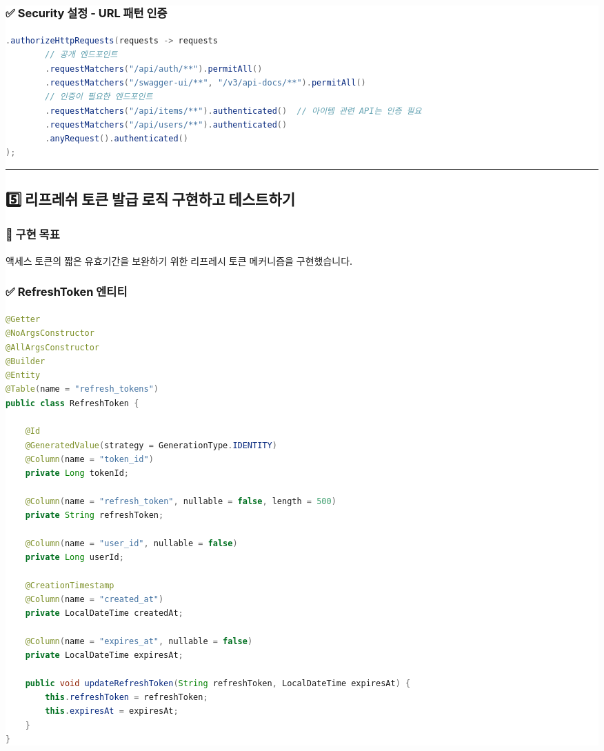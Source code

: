 ### ✅ Security 설정 - URL 패턴 인증

```java
.authorizeHttpRequests(requests -> requests
        // 공개 엔드포인트
        .requestMatchers("/api/auth/**").permitAll()
        .requestMatchers("/swagger-ui/**", "/v3/api-docs/**").permitAll()
        // 인증이 필요한 엔드포인트
        .requestMatchers("/api/items/**").authenticated()  // 아이템 관련 API는 인증 필요
        .requestMatchers("/api/users/**").authenticated()
        .anyRequest().authenticated()
);
```

---

## 5️⃣ 리프레쉬 토큰 발급 로직 구현하고 테스트하기

### 🎯 구현 목표
액세스 토큰의 짧은 유효기간을 보완하기 위한 리프레시 토큰 메커니즘을 구현했습니다.

### ✅ RefreshToken 엔티티

```java
@Getter
@NoArgsConstructor
@AllArgsConstructor
@Builder
@Entity
@Table(name = "refresh_tokens")
public class RefreshToken {

    @Id
    @GeneratedValue(strategy = GenerationType.IDENTITY)
    @Column(name = "token_id")
    private Long tokenId;

    @Column(name = "refresh_token", nullable = false, length = 500)
    private String refreshToken;

    @Column(name = "user_id", nullable = false)
    private Long userId;

    @CreationTimestamp
    @Column(name = "created_at")
    private LocalDateTime createdAt;

    @Column(name = "expires_at", nullable = false)
    private LocalDateTime expiresAt;

    public void updateRefreshToken(String refreshToken, LocalDateTime expiresAt) {
        this.refreshToken = refreshToken;
        this.expiresAt = expiresAt;
    }
}
```
